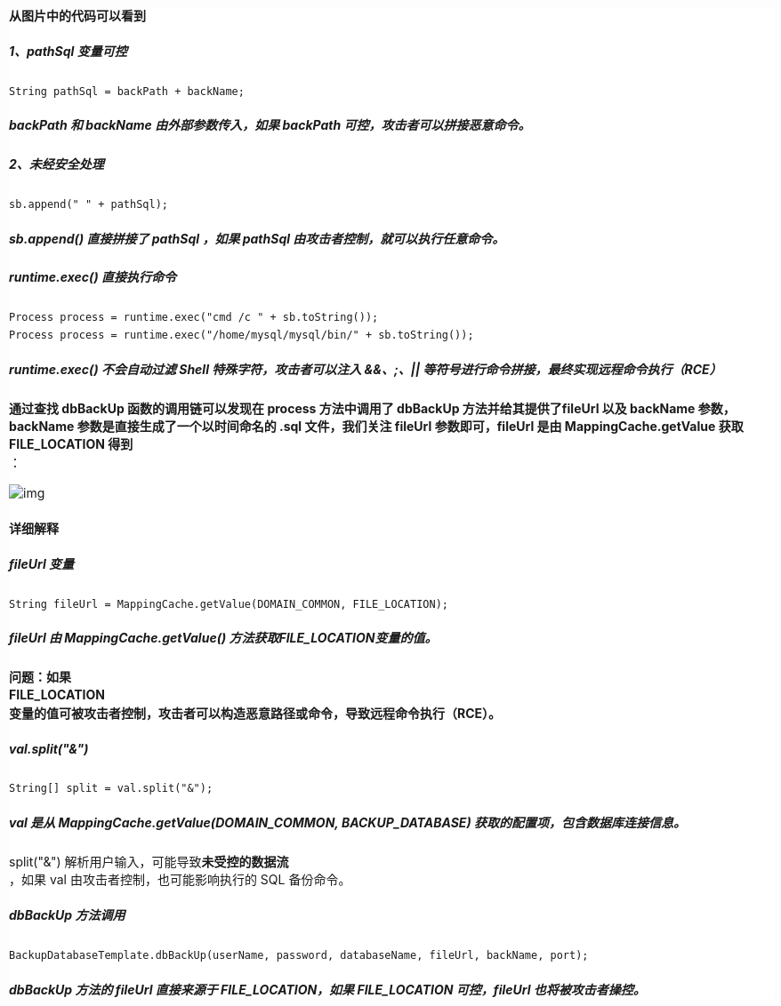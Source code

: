 **从图片中的代码可以看到**  
##### 1、pathSql 变量可控  
  
```
String pathSql = backPath + backName;
```  
  
##### backPath 和 backName 由外部参数传入，如果 backPath 可控，攻击者可以拼接恶意命令。  
##### 2、未经安全处理  
```
sb.append(" " + pathSql);
```  
##### sb.append() 直接拼接了 pathSql ，如果 pathSql 由攻击者控制，就可以执行任意命令。  
##### runtime.exec() 直接执行命令   
```
Process process = runtime.exec("cmd /c " + sb.toString());
Process process = runtime.exec("/home/mysql/mysql/bin/" + sb.toString());
```  
##### runtime.exec() 不会自动过滤 Shell 特殊字符，攻击者可以注入 &&、;、|| 等符号进行命令拼接，最终实现远程命令执行（RCE）  
  
**通过查找 dbBackUp 函数的调用链可以发现在 process 方法中调用了 dbBackUp 方法并给其提供了fileUrl 以及 backName 参数，backName 参数是直接生成了一个以时间命名的 .sql 文件，我们关注 fileUrl 参数即可，fileUrl 是由 MappingCache.getValue 获取 FILE_LOCATION 得到**  
：  
  
![img](https://mmbiz.qpic.cn/mmbiz_jpg/sGfPWsuKAfcBOVMkJYmWk3hbaX4QCYdSauNrPz2f2vC3IM8yItVdxMgRfTYwmc1IGwUJKiaYxAmSetXmfxQPQnA/640?wx_fmt=jpeg&from=appmsg "")  
#### 详细解释  
##### fileUrl 变量  
```
String fileUrl = MappingCache.getValue(DOMAIN_COMMON, FILE_LOCATION);
```  
##### fileUrl 由 MappingCache.getValue() 方法获取FILE_LOCATION变量的值。  
  
**问题：如果**  
**FILE_LOCATION**  
**变量的值可被攻击者控制，攻击者可以构造恶意路径或命令，导致远程命令执行（RCE）。**  
##### val.split("&")  
```
String[] split = val.split("&");
```  
##### val 是从 MappingCache.getValue(DOMAIN_COMMON, BACKUP_DATABASE) 获取的配置项，包含数据库连接信息。  
  
split("&") 解析用户输入，可能导致**未受控的数据流**  
，如果 val 由攻击者控制，也可能影响执行的 SQL 备份命令。  
##### dbBackUp 方法调用  
```
BackupDatabaseTemplate.dbBackUp(userName, password, databaseName, fileUrl, backName, port);
```  
##### dbBackUp 方法的 fileUrl 直接来源于 FILE_LOCATION，如果 FILE_LOCATION 可控，fileUrl 也将被攻击者操控。  
  